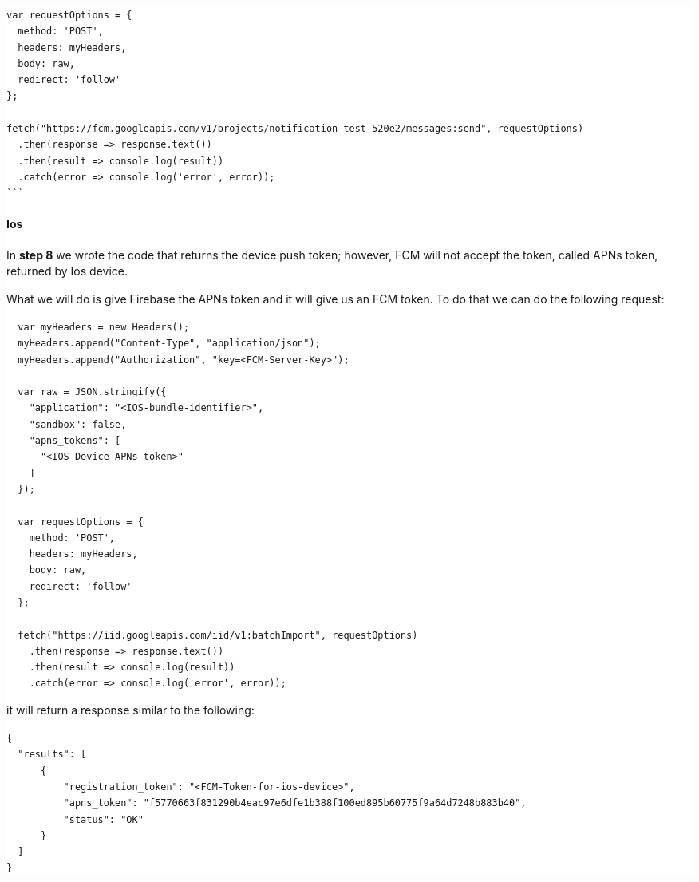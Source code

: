    var requestOptions = {
      method: 'POST',
      headers: myHeaders,
      body: raw,
      redirect: 'follow'
    };

    fetch("https://fcm.googleapis.com/v1/projects/notification-test-520e2/messages:send", requestOptions)
      .then(response => response.text())
      .then(result => console.log(result))
      .catch(error => console.log('error', error));
    ```

#### Ios

In **step 8** we wrote the code that returns the device push token; however, FCM will not accept the token, called APNs token, returned by Ios device.

What we will do is give Firebase the APNs token and it will give us an FCM token. To do that we can do the following request:

```
  var myHeaders = new Headers();
  myHeaders.append("Content-Type", "application/json");
  myHeaders.append("Authorization", "key=<FCM-Server-Key>");

  var raw = JSON.stringify({
    "application": "<IOS-bundle-identifier>",
    "sandbox": false,
    "apns_tokens": [
      "<IOS-Device-APNs-token>"
    ]
  });

  var requestOptions = {
    method: 'POST',
    headers: myHeaders,
    body: raw,
    redirect: 'follow'
  };

  fetch("https://iid.googleapis.com/iid/v1:batchImport", requestOptions)
    .then(response => response.text())
    .then(result => console.log(result))
    .catch(error => console.log('error', error));
```

it will return a response similar to the following:

```
{
  "results": [
      {
          "registration_token": "<FCM-Token-for-ios-device>",
          "apns_token": "f5770663f831290b4eac97e6dfe1b388f100ed895b60775f9a64d7248b883b40",
          "status": "OK"
      }
  ]
}
```
